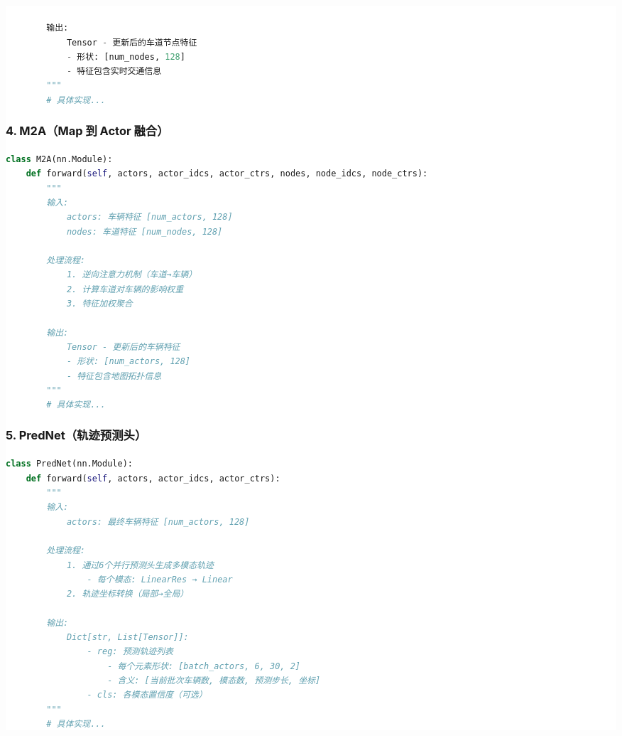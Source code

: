 ```python

        输出:
            Tensor - 更新后的车道节点特征
            - 形状: [num_nodes, 128]
            - 特征包含实时交通信息
        """
        # 具体实现...
```

### 4. M2A（Map 到 Actor 融合）

```python
class M2A(nn.Module):
    def forward(self, actors, actor_idcs, actor_ctrs, nodes, node_idcs, node_ctrs):
        """
        输入:
            actors: 车辆特征 [num_actors, 128]
            nodes: 车道特征 [num_nodes, 128]

        处理流程:
            1. 逆向注意力机制（车道→车辆）
            2. 计算车道对车辆的影响权重
            3. 特征加权聚合

        输出:
            Tensor - 更新后的车辆特征
            - 形状: [num_actors, 128]
            - 特征包含地图拓扑信息
        """
        # 具体实现...
```

### 5. PredNet（轨迹预测头）

```python
class PredNet(nn.Module):
    def forward(self, actors, actor_idcs, actor_ctrs):
        """
        输入:
            actors: 最终车辆特征 [num_actors, 128]

        处理流程:
            1. 通过6个并行预测头生成多模态轨迹
                - 每个模态: LinearRes → Linear
            2. 轨迹坐标转换（局部→全局）

        输出:
            Dict[str, List[Tensor]]:
                - reg: 预测轨迹列表
                    - 每个元素形状: [batch_actors, 6, 30, 2]
                    - 含义: [当前批次车辆数, 模态数, 预测步长, 坐标]
                - cls: 各模态置信度（可选）
        """
        # 具体实现...
```
